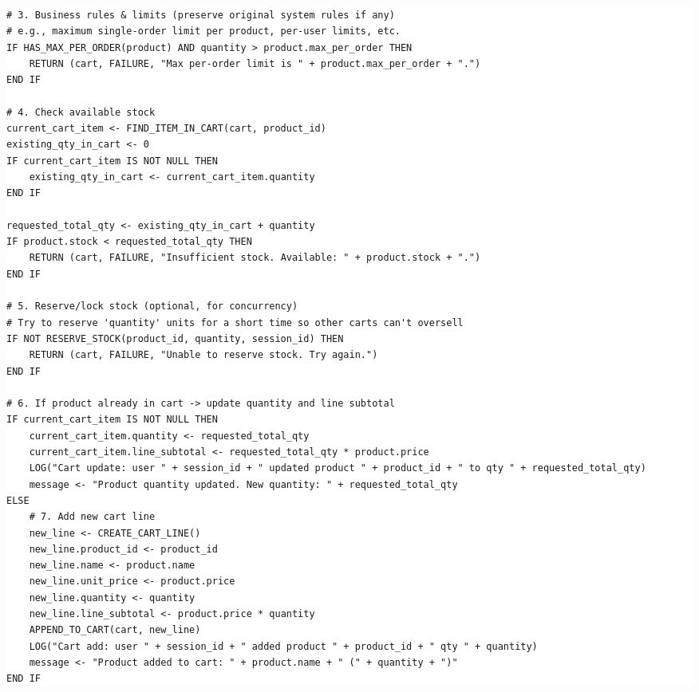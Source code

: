     # 3. Business rules & limits (preserve original system rules if any)
    # e.g., maximum single-order limit per product, per-user limits, etc.
    IF HAS_MAX_PER_ORDER(product) AND quantity > product.max_per_order THEN
        RETURN (cart, FAILURE, "Max per-order limit is " + product.max_per_order + ".")
    END IF

    # 4. Check available stock
    current_cart_item <- FIND_ITEM_IN_CART(cart, product_id)
    existing_qty_in_cart <- 0
    IF current_cart_item IS NOT NULL THEN
        existing_qty_in_cart <- current_cart_item.quantity
    END IF

    requested_total_qty <- existing_qty_in_cart + quantity
    IF product.stock < requested_total_qty THEN
        RETURN (cart, FAILURE, "Insufficient stock. Available: " + product.stock + ".")
    END IF

    # 5. Reserve/lock stock (optional, for concurrency)
    # Try to reserve 'quantity' units for a short time so other carts can't oversell
    IF NOT RESERVE_STOCK(product_id, quantity, session_id) THEN
        RETURN (cart, FAILURE, "Unable to reserve stock. Try again.")
    END IF

    # 6. If product already in cart -> update quantity and line subtotal
    IF current_cart_item IS NOT NULL THEN
        current_cart_item.quantity <- requested_total_qty
        current_cart_item.line_subtotal <- requested_total_qty * product.price
        LOG("Cart update: user " + session_id + " updated product " + product_id + " to qty " + requested_total_qty)
        message <- "Product quantity updated. New quantity: " + requested_total_qty
    ELSE
        # 7. Add new cart line
        new_line <- CREATE_CART_LINE()
        new_line.product_id <- product_id
        new_line.name <- product.name
        new_line.unit_price <- product.price
        new_line.quantity <- quantity
        new_line.line_subtotal <- product.price * quantity
        APPEND_TO_CART(cart, new_line)
        LOG("Cart add: user " + session_id + " added product " + product_id + " qty " + quantity)
        message <- "Product added to cart: " + product.name + " (" + quantity + ")"
    END IF
